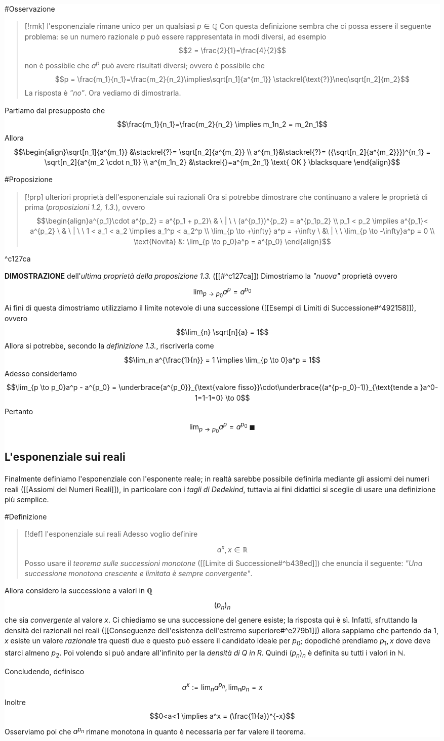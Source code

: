 #Osservazione 
> [!rmk] l'esponenziale rimane unico per un qualsiasi $p \in \mathbb Q$
Con questa definizione sembra che ci possa essere il seguente problema: se un numero razionale $p$ può essere rappresentata in modi diversi, ad esempio $$2 = \frac{2}{1}=\frac{4}{2}$$non è possibile che $a^p$ può avere risultati diversi; ovvero è possibile che $$p = \frac{m_1}{n_1}=\frac{m_2}{n_2}\implies\sqrt[n_1]{a^{m_1}} \stackrel{\text{?}}\neq\sqrt[n_2]{m_2}$$La risposta è *"no"*. Ora vediamo di dimostrarla.
>
Partiamo dal presupposto che $$\frac{m_1}{n_1}=\frac{m_2}{n_2} \implies m_1n_2 = m_2n_1$$Allora $$\begin{align}\sqrt[n_1]{a^{m_1}} &\stackrel{?}= \sqrt[n_2]{a^{m_2}} \\ a^{m_1}&\stackrel{?}= ({\sqrt[n_2]{a^{m_2}}})^{n_1} = \sqrt[n_2]{a^{m_2 \cdot n_1}} \\ a^{m_1n_2} &\stackrel{}=a^{m_2n_1} \text{ OK } \blacksquare \end{align}$$

#Proposizione 
> [!prp] ulteriori proprietà dell'esponenziale sui razionali
Ora si potrebbe dimostrare che continuano a valere le proprietà di prima (*proposizioni 1.2, 1.3.*), ovvero $$\begin{align}a^{p_1}\cdot a^{p_2} = a^{p_1 + p_2}\ & \ | \  \ (a^{p_1})^{p_2} = a^{p_1p_2} \\ p_1 < p_2 \implies a^{p_1}< a^{p_2} \ & \ | \ \ 1 < a_1 < a_2 \implies a_1^p < a_2^p \\ \lim_{p \to +\infty} a^p = +\infty \ &\ | \ \ \lim_{p \to -\infty}a^p = 0 \\ \text{Novità} &: \lim_{p \to p_0}a^p = a^{p_0} \end{align}$$

^c127ca

**DIMOSTRAZIONE** dell'*ultima proprietà della proposizione 1.3.* ([[#^c127ca]]) 
Dimostriamo la *"nuova"* proprietà ovvero $$\lim_{p \to p_0}a^p = a^{p_0}$$Ai fini di questa dimostriamo utilizziamo il limite notevole di una successione ([[Esempi di Limiti di Successione#^492158]]), ovvero $$\lim_{n} \sqrt[n]{a} = 1$$Allora si potrebbe, secondo la *definizione 1.3.*, riscriverla come $$\lim_n a^{\frac{1}{n}} = 1 \implies \lim_{p \to 0}a^p = 1$$Adesso consideriamo $$\lim_{p \to p_0}a^p - a^{p_0} = \underbrace{a^{p_0}}_{\text{valore fisso}}\cdot\underbrace{(a^{p-p_0}-1)}_{\text{tende a }a^0-1=1-1=0} \to 0$$Pertanto $$\lim_{p \to p_0}a^p = a^{p_0} \ \blacksquare$$
## L'esponenziale sui reali
Finalmente definiamo l'esponenziale con l'esponente reale; in realtà sarebbe possibile definirla mediante gli assiomi dei numeri reali ([[Assiomi dei Numeri Reali]]), in particolare con i *tagli di Dedekind*, tuttavia ai fini didattici si sceglie di usare una definizione più semplice.

#Definizione 
> [!def] l'esponenziale sui reali
 Adesso voglio definire $$a^x, x \in \mathbb{R}$$Posso usare il *teorema sulle successioni monotone* ([[Limite di Successione#^b438ed]]) che enuncia il seguente: *"Una successione monotona crescente e limitata è sempre convergente"*.
 >
Allora considero la successione a valori in $\mathbb{Q}$ $$(p_n)_n$$che sia *convergente* al valore $x$. Ci chiediamo se una successione del genere esiste; la risposta qui è sì. Infatti, sfruttando la densità dei razionali nei reali ([[Conseguenze dell'esistenza dell'estremo superiore#^e279b1]]) allora sappiamo che partendo da $1, x$ esiste un valore *razionale* tra questi due e questo può essere il candidato ideale per $p_0$; dopodiché prendiamo $p_1, x$ dove deve starci almeno $p_2$. 
Poi volendo si può andare all'infinito per la *densità di Q in R*. Quindi $(p_n)_n$ è definita su tutti i valori in $\mathbb{N}$.
>
Concludendo, definisco $$a^x := \lim_n a^{p_n}, \lim_n p_n = x$$Inoltre $$0<a<1 \implies a^x = (\frac{1}{a})^{-x}$$
Osserviamo poi che $a^{p_n}$ rimane monotona in quanto è necessaria per far valere il teorema.
